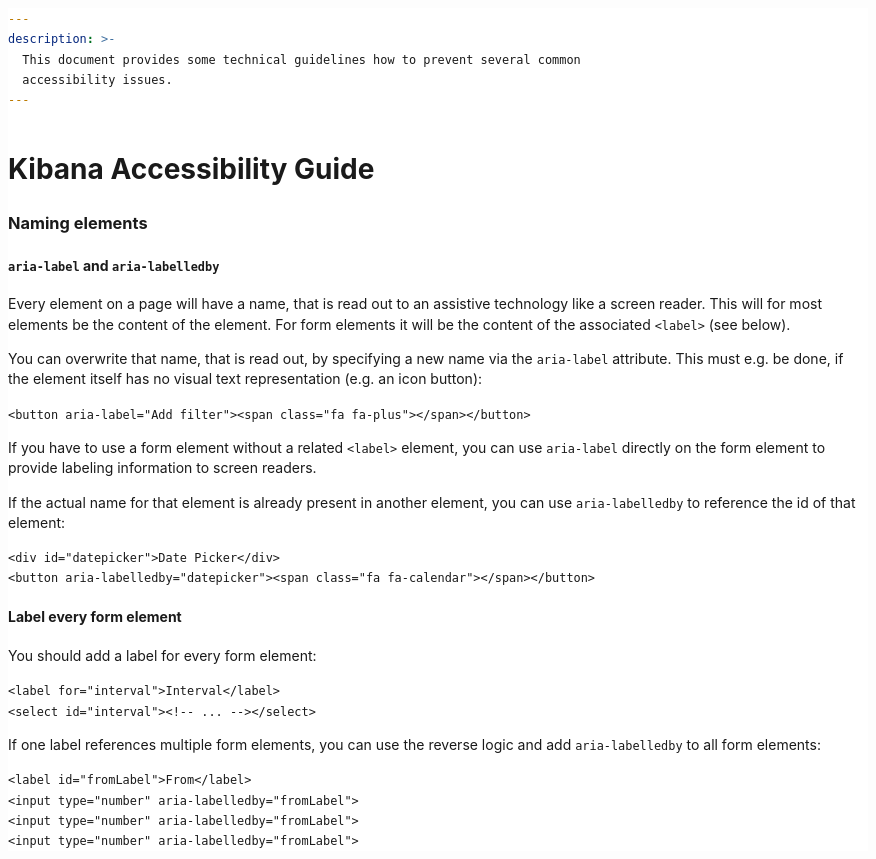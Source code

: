 ```yaml
---
description: >-
  This document provides some technical guidelines how to prevent several common
  accessibility issues.
---
```


# Kibana Accessibility Guide

### Naming elements

#### `aria-label` and `aria-labelledby`

Every element on a page will have a name, that is read out to an assistive technology like a screen reader. This will for most elements be the content of the element. For form elements it will be the content of the associated `<label>` \(see below\).

You can overwrite that name, that is read out, by specifying a new name via the `aria-label` attribute. This must e.g. be done, if the element itself has no visual text representation \(e.g. an icon button\):

```markup
<button aria-label="Add filter"><span class="fa fa-plus"></span></button>
```

If you have to use a form element without a related `<label>` element, you can use `aria-label` directly on the form element to provide labeling information to screen readers.

If the actual name for that element is already present in another element, you can use `aria-labelledby` to reference the id of that element:

```markup
<div id="datepicker">Date Picker</div>
<button aria-labelledby="datepicker"><span class="fa fa-calendar"></span></button>
```

#### Label every form element

You should add a label for every form element:

```markup
<label for="interval">Interval</label>
<select id="interval"><!-- ... --></select>
```

If one label references multiple form elements, you can use the reverse logic and add `aria-labelledby` to all form elements:

```markup
<label id="fromLabel">From</label>
<input type="number" aria-labelledby="fromLabel">
<input type="number" aria-labelledby="fromLabel">
<input type="number" aria-labelledby="fromLabel">
```
